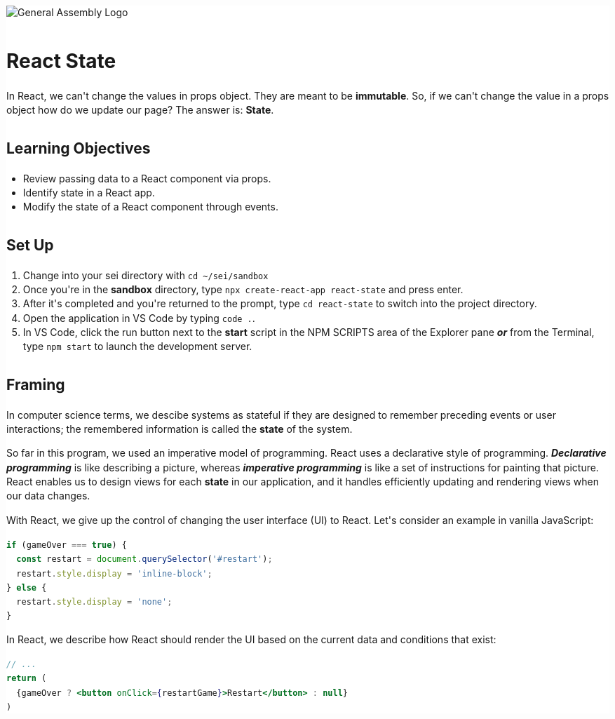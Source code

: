 ![General Assembly Logo](https://camo.githubusercontent.com/1a91b05b8f4d44b5bbfb83abac2b0996d8e26c92/687474703a2f2f692e696d6775722e636f6d2f6b6538555354712e706e67)

# React State

In React, we can't change the values in props object. They are meant to be **immutable**. So, if we can't change the value in a props object how do we update our page? The answer is: **State**.

## Learning Objectives

- Review passing data to a React component via props.
- Identify state in a React app.
- Modify the state of a React component through events.

## Set Up

1. Change into your sei directory with `cd ~/sei/sandbox`
1. Once you're in the **sandbox** directory, type `npx create-react-app react-state` and press enter.
1. After it's completed and you're returned to the prompt, type `cd react-state` to switch into the project directory.
1. Open the application in VS Code by typing `code .`.
1. In VS Code, click the run button next to the **start** script in the NPM SCRIPTS area of the Explorer pane **_or_** from the Terminal, type `npm start` to launch the development server.

## Framing

In computer science terms, we descibe systems as stateful if they are designed to remember preceding events or user interactions; the remembered information is called the **state** of the system.

So far in this program, we used an imperative model of programming. React uses a declarative style of programming. **_Declarative programming_** is like describing a picture, whereas **_imperative programming_** is like a set of instructions for painting that picture. React enables us to design views for each **state** in our application, and it handles efficiently updating and rendering views when our data changes.

With React, we give up the control of changing the user interface (UI) to React. Let's consider an example in vanilla JavaScript:

```js
if (gameOver === true) {
  const restart = document.querySelector('#restart');
  restart.style.display = 'inline-block';
} else {
  restart.style.display = 'none';
}
```

In React, we describe how React should render the UI based on the current data and conditions that exist:

```jsx
// ...
return (
  {gameOver ? <button onClick={restartGame}>Restart</button> : null}
)
```
